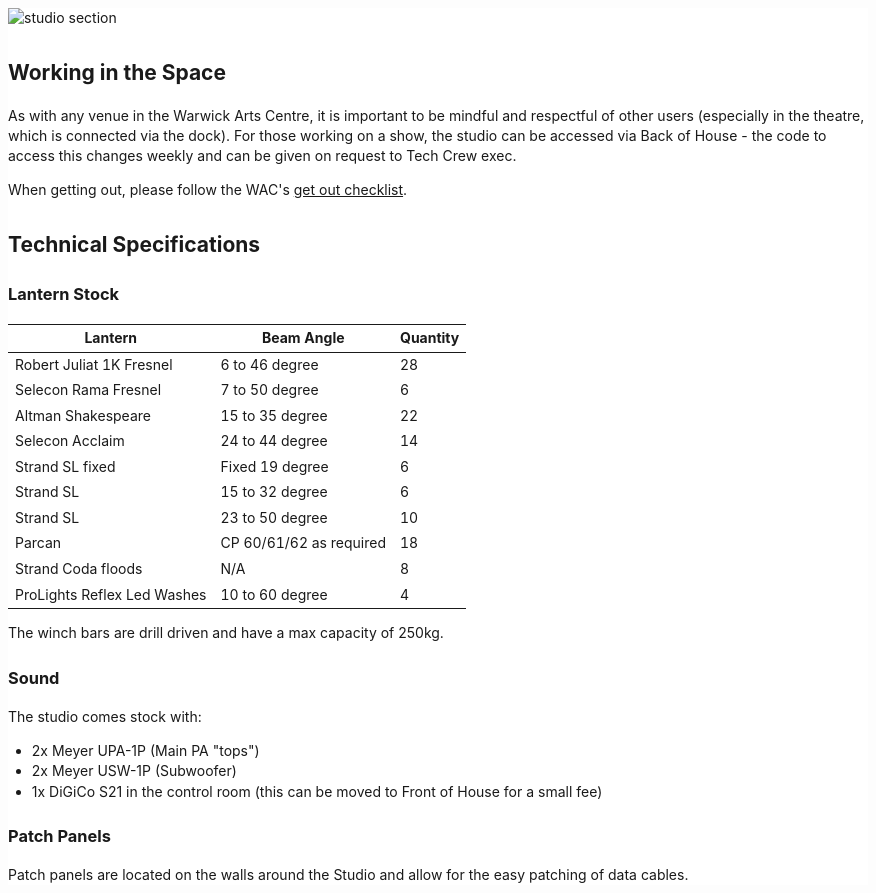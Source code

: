 ![studio section](studio-section.jpg)

## Working in the Space

As with any venue in the Warwick Arts Centre, it is important to be mindful and respectful of other users (especially in
the theatre, which is connected via the dock). For those working on a show, the studio can be accessed via Back of
House - the code to access this changes weekly and can be given on request to Tech Crew exec.

When getting out, please follow the WAC's
[get out checklist](https://drive.google.com/file/d/1a4Ue4wrthyAD1Y5ajFlXJ34QVE7Oq-Y1/view?usp=drive_link).

## Technical Specifications

### Lantern Stock

| Lantern                     | Beam Angle              | Quantity |
| --------------------------- | ----------------------- | -------- |
| Robert Juliat 1K Fresnel    | 6 to 46 degree          | 28       |
| Selecon Rama Fresnel        | 7 to 50 degree          | 6        |
| Altman Shakespeare          | 15 to 35 degree         | 22       |
| Selecon Acclaim             | 24 to 44 degree         | 14       |
| Strand SL fixed             | Fixed 19 degree         | 6        |
| Strand SL                   | 15 to 32 degree         | 6        |
| Strand SL                   | 23 to 50 degree         | 10       |
| Parcan                      | CP 60/61/62 as required | 18       |
| Strand Coda floods          | N/A                     | 8        |
| ProLights Reflex Led Washes | 10 to 60 degree         | 4        |

The winch bars are drill driven and have a max capacity of 250kg.

### Sound

The studio comes stock with:

- 2x Meyer UPA-1P (Main PA "tops")
- 2x Meyer USW-1P (Subwoofer)
- 1x DiGiCo S21 in the control room (this can be moved to Front of House for a small fee)

### Patch Panels

Patch panels are located on the walls around the Studio and allow for the easy patching of data cables.
